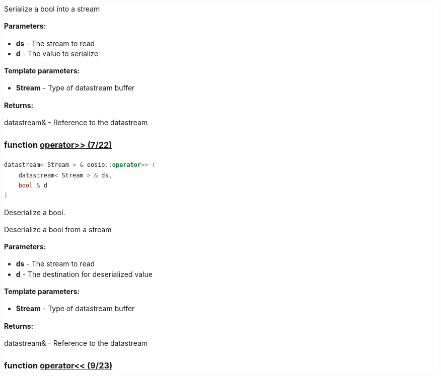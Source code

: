 Serialize a bool into a stream


**Parameters:**


* **ds** - The stream to read 
* **d** - The value to serialize 



**Template parameters:**


* **Stream** - Type of datastream buffer 



**Returns:**

datastream<Stream>& - Reference to the datastream 




### function <a id="1a860a2cac0f4f00dacdade421c303ea9c" href="#1a860a2cac0f4f00dacdade421c303ea9c">operator>> (7/22)</a>

```cpp
datastream< Stream > & eosio::operator>> (
    datastream< Stream > & ds,
    bool & d
)
```

Deserialize a bool. 

Deserialize a bool from a stream


**Parameters:**


* **ds** - The stream to read 
* **d** - The destination for deserialized value 



**Template parameters:**


* **Stream** - Type of datastream buffer 



**Returns:**

datastream<Stream>& - Reference to the datastream 




### function <a id="1a69731c7e836d6521c2aa7d67ad1dbc4d" href="#1a69731c7e836d6521c2aa7d67ad1dbc4d">operator<< (9/23)</a>
